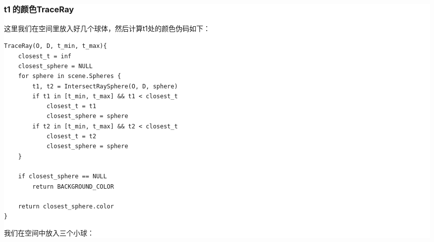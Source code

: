 ### t1 的颜色TraceRay

这里我们在空间里放入好几个球体，然后计算t1处的颜色伪码如下：

```
TraceRay(O, D, t_min, t_max){
    closest_t = inf
    closest_sphere = NULL
    for sphere in scene.Spheres {
        t1, t2 = IntersectRaySphere(O, D, sphere)
        if t1 in [t_min, t_max] && t1 < closest_t
            closest_t = t1
            closest_sphere = sphere
        if t2 in [t_min, t_max] && t2 < closest_t
            closest_t = t2
            closest_sphere = sphere
    }

    if closest_sphere == NULL
        return BACKGROUND_COLOR

    return closest_sphere.color 
}
```

我们在空间中放入三个小球：
